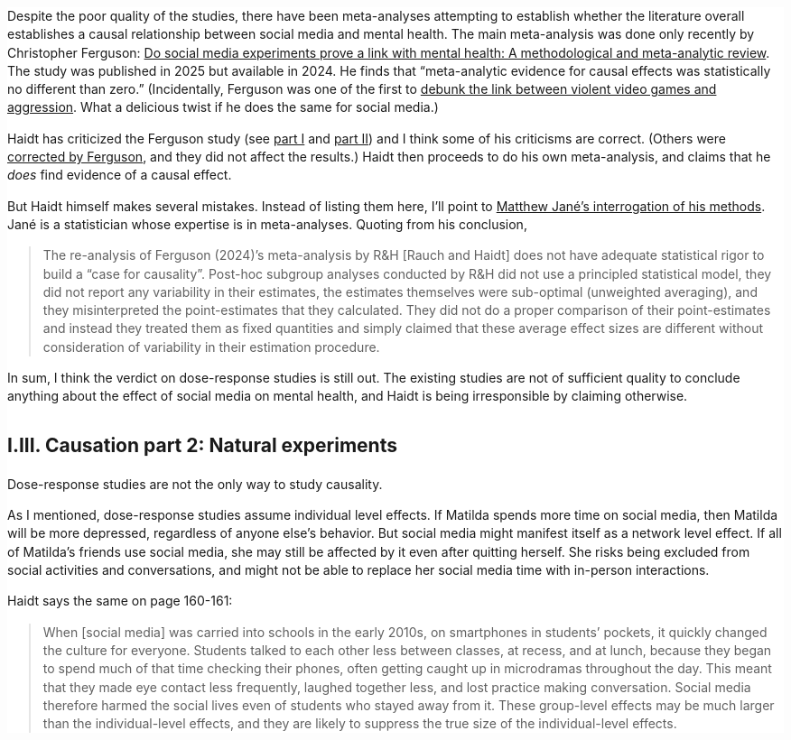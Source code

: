 Despite the poor quality of the studies, there have been meta-analyses attempting to establish whether the literature overall establishes a causal relationship between social media and mental health. The main meta-analysis was done only recently by Christopher Ferguson: [Do social media experiments prove a link with mental health: A methodological and meta-analytic review](https://psycnet.apa.org/record/2024-80192-001). The study was published in 2025 but available in 2024\. He finds that “meta-analytic evidence for causal effects was statistically no different than zero.” (Incidentally, Ferguson was one of the first to [debunk the link between violent video games and aggression](https://link.springer.com/article/10.1007/s11126-007-9056-9). What a delicious twist if he does the same for social media.)

Haidt has criticized the Ferguson study (see [part I](https://www.afterbabel.com/p/the-case-for-causality-part-1) and [part II](https://www.afterbabel.com/p/fundamental-flaws-part-2)) and I think some of his criticisms are correct. (Others were [corrected by Ferguson](https://psycnet.apa.org/fulltext/2025-75761-001.html), and they did not affect the results.) Haidt then proceeds to do his own meta-analysis, and claims that he *does* find evidence of a causal effect.

But Haidt himself makes several mistakes. Instead of listing them here, I’ll point to [Matthew Jané’s interrogation of his methods](https://matthewbjane.github.io/blog-posts/blog-post-6.html). Jané is a statistician whose expertise is in meta-analyses. Quoting from his conclusion,

> The re-analysis of Ferguson (2024)’s meta-analysis by R\&H \[Rauch and Haidt\] does not have adequate statistical rigor to build a “case for causality”. Post-hoc subgroup analyses conducted by R\&H did not use a principled statistical model, they did not report any variability in their estimates, the estimates themselves were sub-optimal (unweighted averaging), and they misinterpreted the point-estimates that they calculated. They did not do a proper comparison of their point-estimates and instead they treated them as fixed quantities and simply claimed that these average effect sizes are different without consideration of variability in their estimation procedure.

In sum, I think the verdict on dose-response studies is still out. The existing studies are not of sufficient quality to conclude anything about the effect of social media on mental health, and Haidt is being irresponsible by claiming otherwise.

## I.III. Causation part 2: Natural experiments

Dose-response studies are not the only way to study causality. 

As I mentioned, dose-response studies assume individual level effects. If Matilda spends more time on social media, then Matilda will be more depressed, regardless of anyone else’s behavior. But social media might manifest itself as a network level effect. If all of Matilda’s friends use social media, she may still be affected by it even after quitting herself. She risks being excluded from social activities and conversations, and might not be able to replace her social media time with in-person interactions.

Haidt says the same on page 160-161:

> When \[social media\] was carried into schools in the early 2010s, on smartphones in students’ pockets, it quickly changed the culture for everyone. Students talked to each other less between classes, at recess, and at lunch, because they began to spend much of that time checking their phones, often getting caught up in microdramas throughout the day. This meant that they made eye contact less frequently, laughed together less, and lost practice making conversation. Social media therefore harmed the social lives even of students who stayed away from it. These group-level effects may be much larger than the individual-level effects, and they are likely to suppress the true size of the individual-level effects.


[^1]:  He actually uses 188% instead of 189%. I don’t know why. 
[^2]:  Also, for randomized trials with binary treatments, correlation coefficients are convertible to effect sizes (via Cohen’s d), so the correlation coefficient is relevant for causal questions in this case. 
[^3]:  > The first hypothesis predicted that girls would have lower body satisfaction after exposure to manipulated Instagram photos than original photos. This hypothesis was supported, F(1,139) \= 4.252; p \= .021;r \= .17. Girls exposed to the manipulated photos showed to have a significant lower body satisfaction (M \= 4.57; SE \= .13) compared to girls exposed to the original photos (M \= 4.94; SE \= .13).